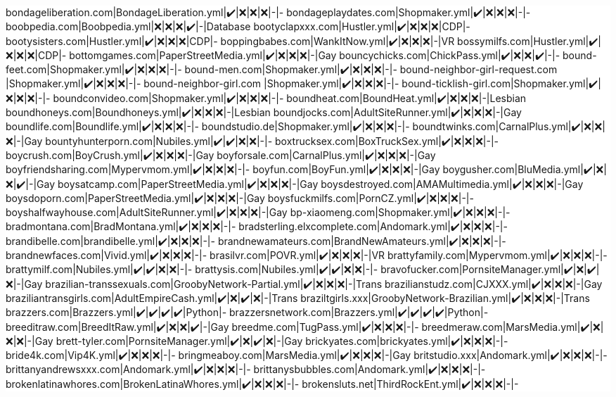 bondageliberation.com|BondageLiberation.yml|:heavy_check_mark:|:x:|:x:|:x:|-|-
bondageplaydates.com|Shopmaker.yml|:heavy_check_mark:|:x:|:x:|:x:|-|-
boobpedia.com|Boobpedia.yml|:x:|:x:|:x:|:heavy_check_mark:|-|Database
bootyclapxxx.com|Hustler.yml|:heavy_check_mark:|:x:|:x:|:x:|CDP|-
bootysisters.com|Hustler.yml|:heavy_check_mark:|:x:|:x:|:x:|CDP|-
boppingbabes.com|WankItNow.yml|:heavy_check_mark:|:x:|:x:|:x:|-|VR
bossymilfs.com|Hustler.yml|:heavy_check_mark:|:x:|:x:|:x:|CDP|-
bottomgames.com|PaperStreetMedia.yml|:heavy_check_mark:|:x:|:x:|:x:|-|Gay
bouncychicks.com|ChickPass.yml|:heavy_check_mark:|:x:|:x:|:heavy_check_mark:|-|-
bound-feet.com|Shopmaker.yml|:heavy_check_mark:|:x:|:x:|:x:|-|-
bound-men.com|Shopmaker.yml|:heavy_check_mark:|:x:|:x:|:x:|-|-
bound-neighbor-girl-request.com	|Shopmaker.yml|:heavy_check_mark:|:x:|:x:|:x:|-|-
bound-neighbor-girl.com	|Shopmaker.yml|:heavy_check_mark:|:x:|:x:|:x:|-|-
bound-ticklish-girl.com|Shopmaker.yml|:heavy_check_mark:|:x:|:x:|:x:|-|-
boundconvideo.com|Shopmaker.yml|:heavy_check_mark:|:x:|:x:|:x:|-|-
boundheat.com|BoundHeat.yml|:heavy_check_mark:|:x:|:x:|:x:|-|Lesbian
boundhoneys.com|Boundhoneys.yml|:heavy_check_mark:|:x:|:x:|:x:|-|Lesbian
boundjocks.com|AdultSiteRunner.yml|:heavy_check_mark:|:x:|:x:|:x:|-|Gay
boundlife.com|Boundlife.yml|:heavy_check_mark:|:x:|:x:|:x:|-|-
boundstudio.de|Shopmaker.yml|:heavy_check_mark:|:x:|:x:|:x:|-|-
boundtwinks.com|CarnalPlus.yml|:heavy_check_mark:|:x:|:x:|:x:|-|Gay
bountyhunterporn.com|Nubiles.yml|:heavy_check_mark:|:heavy_check_mark:|:x:|:x:|-|-
boxtrucksex.com|BoxTruckSex.yml|:heavy_check_mark:|:x:|:x:|:x:|-|-
boycrush.com|BoyCrush.yml|:heavy_check_mark:|:x:|:x:|:x:|-|Gay
boyforsale.com|CarnalPlus.yml|:heavy_check_mark:|:x:|:x:|:x:|-|Gay
boyfriendsharing.com|Mypervmom.yml|:heavy_check_mark:|:x:|:x:|:x:|-|-
boyfun.com|BoyFun.yml|:heavy_check_mark:|:x:|:x:|:x:|-|Gay
boygusher.com|BluMedia.yml|:heavy_check_mark:|:x:|:x:|:heavy_check_mark:|-|Gay
boysatcamp.com|PaperStreetMedia.yml|:heavy_check_mark:|:x:|:x:|:x:|-|Gay
boysdestroyed.com|AMAMultimedia.yml|:heavy_check_mark:|:x:|:x:|:x:|-|Gay
boysdoporn.com|PaperStreetMedia.yml|:heavy_check_mark:|:x:|:x:|:x:|-|Gay
boysfuckmilfs.com|PornCZ.yml|:heavy_check_mark:|:x:|:x:|:x:|-|-
boyshalfwayhouse.com|AdultSiteRunner.yml|:heavy_check_mark:|:x:|:x:|:x:|-|Gay
bp-xiaomeng.com|Shopmaker.yml|:heavy_check_mark:|:x:|:x:|:x:|-|-
bradmontana.com|BradMontana.yml|:heavy_check_mark:|:x:|:x:|:x:|-|-
bradsterling.elxcomplete.com|Andomark.yml|:heavy_check_mark:|:x:|:x:|:x:|-|-
brandibelle.com|brandibelle.yml|:heavy_check_mark:|:x:|:x:|:x:|-|-
brandnewamateurs.com|BrandNewAmateurs.yml|:heavy_check_mark:|:x:|:x:|:x:|-|-
brandnewfaces.com|Vivid.yml|:heavy_check_mark:|:x:|:x:|:x:|-|-
brasilvr.com|POVR.yml|:heavy_check_mark:|:x:|:x:|:x:|-|VR
brattyfamily.com|Mypervmom.yml|:heavy_check_mark:|:x:|:x:|:x:|-|-
brattymilf.com|Nubiles.yml|:heavy_check_mark:|:heavy_check_mark:|:x:|:x:|-|-
brattysis.com|Nubiles.yml|:heavy_check_mark:|:heavy_check_mark:|:x:|:x:|-|-
bravofucker.com|PornsiteManager.yml|:heavy_check_mark:|:x:|:heavy_check_mark:|:x:|-|Gay
brazilian-transsexuals.com|GroobyNetwork-Partial.yml|:heavy_check_mark:|:x:|:x:|:x:|-|Trans
brazilianstudz.com|CJXXX.yml|:heavy_check_mark:|:x:|:x:|:x:|-|Gay
braziliantransgirls.com|AdultEmpireCash.yml|:heavy_check_mark:|:x:|:heavy_check_mark:|:x:|-|Trans
braziltgirls.xxx|GroobyNetwork-Brazilian.yml|:heavy_check_mark:|:x:|:x:|:x:|-|Trans
brazzers.com|Brazzers.yml|:heavy_check_mark:|:heavy_check_mark:|:heavy_check_mark:|:heavy_check_mark:|Python|-
brazzersnetwork.com|Brazzers.yml|:heavy_check_mark:|:heavy_check_mark:|:heavy_check_mark:|:heavy_check_mark:|Python|-
breeditraw.com|BreedItRaw.yml|:heavy_check_mark:|:x:|:x:|:heavy_check_mark:|-|Gay
breedme.com|TugPass.yml|:heavy_check_mark:|:x:|:x:|:x:|-|-
breedmeraw.com|MarsMedia.yml|:heavy_check_mark:|:x:|:x:|:x:|-|Gay
brett-tyler.com|PornsiteManager.yml|:heavy_check_mark:|:x:|:heavy_check_mark:|:x:|-|Gay
brickyates.com|brickyates.yml|:heavy_check_mark:|:x:|:x:|:x:|-|-
bride4k.com|Vip4K.yml|:heavy_check_mark:|:x:|:x:|:x:|-|-
bringmeaboy.com|MarsMedia.yml|:heavy_check_mark:|:x:|:x:|:x:|-|Gay
britstudio.xxx|Andomark.yml|:heavy_check_mark:|:x:|:x:|:x:|-|-
brittanyandrewsxxx.com|Andomark.yml|:heavy_check_mark:|:x:|:x:|:x:|-|-
brittanysbubbles.com|Andomark.yml|:heavy_check_mark:|:x:|:x:|:x:|-|-
brokenlatinawhores.com|BrokenLatinaWhores.yml|:heavy_check_mark:|:x:|:x:|:x:|-|-
brokensluts.net|ThirdRockEnt.yml|:heavy_check_mark:|:x:|:x:|:x:|-|-